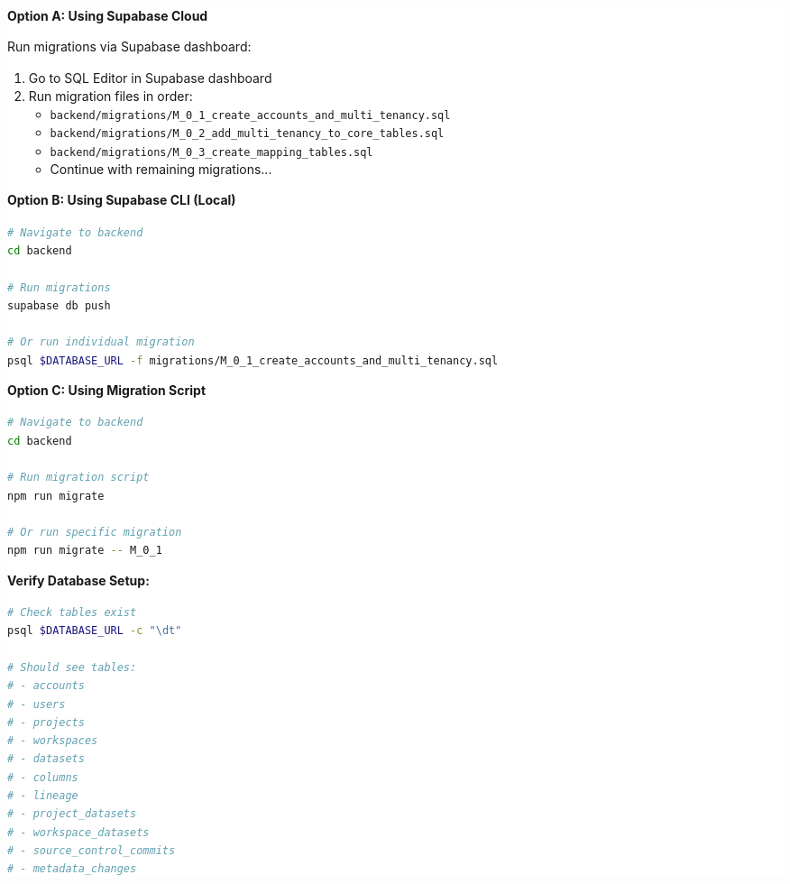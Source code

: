 **Option A: Using Supabase Cloud**

Run migrations via Supabase dashboard:
1. Go to SQL Editor in Supabase dashboard
2. Run migration files in order:
   - `backend/migrations/M_0_1_create_accounts_and_multi_tenancy.sql`
   - `backend/migrations/M_0_2_add_multi_tenancy_to_core_tables.sql`
   - `backend/migrations/M_0_3_create_mapping_tables.sql`
   - Continue with remaining migrations...

**Option B: Using Supabase CLI (Local)**

```bash
# Navigate to backend
cd backend

# Run migrations
supabase db push

# Or run individual migration
psql $DATABASE_URL -f migrations/M_0_1_create_accounts_and_multi_tenancy.sql
```

**Option C: Using Migration Script**

```bash
# Navigate to backend
cd backend

# Run migration script
npm run migrate

# Or run specific migration
npm run migrate -- M_0_1
```

**Verify Database Setup:**
```bash
# Check tables exist
psql $DATABASE_URL -c "\dt"

# Should see tables:
# - accounts
# - users
# - projects
# - workspaces
# - datasets
# - columns
# - lineage
# - project_datasets
# - workspace_datasets
# - source_control_commits
# - metadata_changes
```
